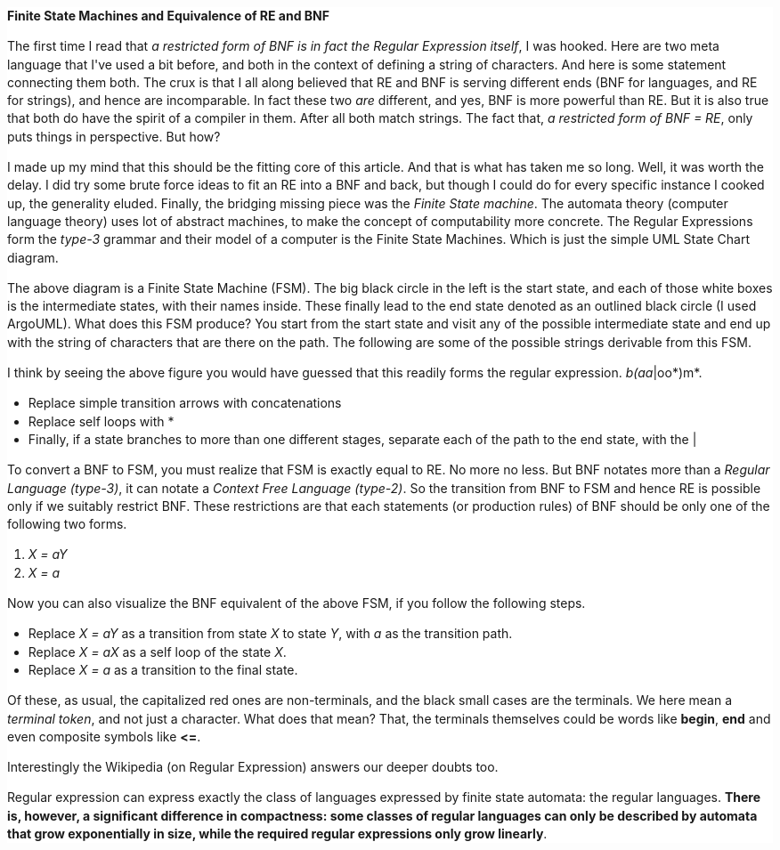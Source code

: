 **Finite State Machines and Equivalence of RE and BNF**

The first time I read that *a restricted form of BNF is in fact the Regular Expression itself*, I was hooked. Here are two meta language that I've used a bit before, and both in the context of defining a string of characters. And here is some statement connecting them both. The crux is that I all along believed that RE and BNF is serving different ends (BNF for languages, and RE for strings), and hence are incomparable. In fact these two *are* different, and yes, BNF is more powerful than RE. But it is also true that both do have the spirit of a compiler in them. After all both match strings. The fact that, *a restricted form of BNF = RE*, only puts things in perspective. But how?

I made up my mind that this should be the fitting core of this article. And that is what has taken me so long. Well, it was worth the delay. I did try some brute force ideas to fit an RE into a BNF and back, but though I could do for every specific instance I cooked up, the generality eluded. Finally, the bridging missing piece was the *Finite State machine*. The automata theory (computer language theory) uses lot of abstract machines, to make the concept of computability more concrete. The Regular Expressions form the *type-3* grammar and their model of a computer is the Finite State Machines. Which is just the simple UML State Chart diagram.

The above diagram is a Finite State Machine (FSM). The big black circle in the left is the start state, and each of those white boxes is the intermediate states, with their names inside. These finally lead to the end state denoted as an outlined black circle (I used ArgoUML). What does this FSM produce? You start from the start state and visit any of the possible intermediate state and end up with the string of characters that are there on the path. The following are some of the possible strings derivable from this FSM.

I think by seeing the above figure you would have guessed that this readily forms the regular expression. *b(aa*|oo*)m*.

*   Replace simple transition arrows with concatenations
*   Replace self loops with *
*   Finally, if a state branches to more than one different stages, separate each of the path to the end state, with the |

To convert a BNF to FSM, you must realize that FSM is exactly equal to RE. No more no less. But BNF notates more than a *Regular Language (type-3)*, it can notate a *Context Free Language (type-2)*. So the transition from BNF to FSM and hence RE is possible only if we suitably restrict BNF. These restrictions are that each statements (or production rules) of BNF should be only one of the following two forms.

1.  *X = aY*
2.  *X = a*

Now you can also visualize the BNF equivalent of the above FSM, if you follow the following steps.

*   Replace *X = aY* as a transition from state *X* to state *Y*, with *a* as the transition path.
*   Replace *X = aX* as a self loop of the state *X*.
*   Replace *X = a* as a transition to the final state.

Of these, as usual, the capitalized red ones are non-terminals, and the black small cases are the terminals. We here mean a *terminal token*, and not just a character. What does that mean? That, the terminals themselves could be words like **begin**, **end** and even composite symbols like **<=**.

Interestingly the Wikipedia (on Regular Expression) answers our deeper doubts too.

Regular expression can express exactly the class of languages expressed by finite state automata: the regular languages. **There is, however, a significant difference in compactness: some classes of regular languages can only be described by automata that grow exponentially in size, while the required regular expressions only grow linearly**.
